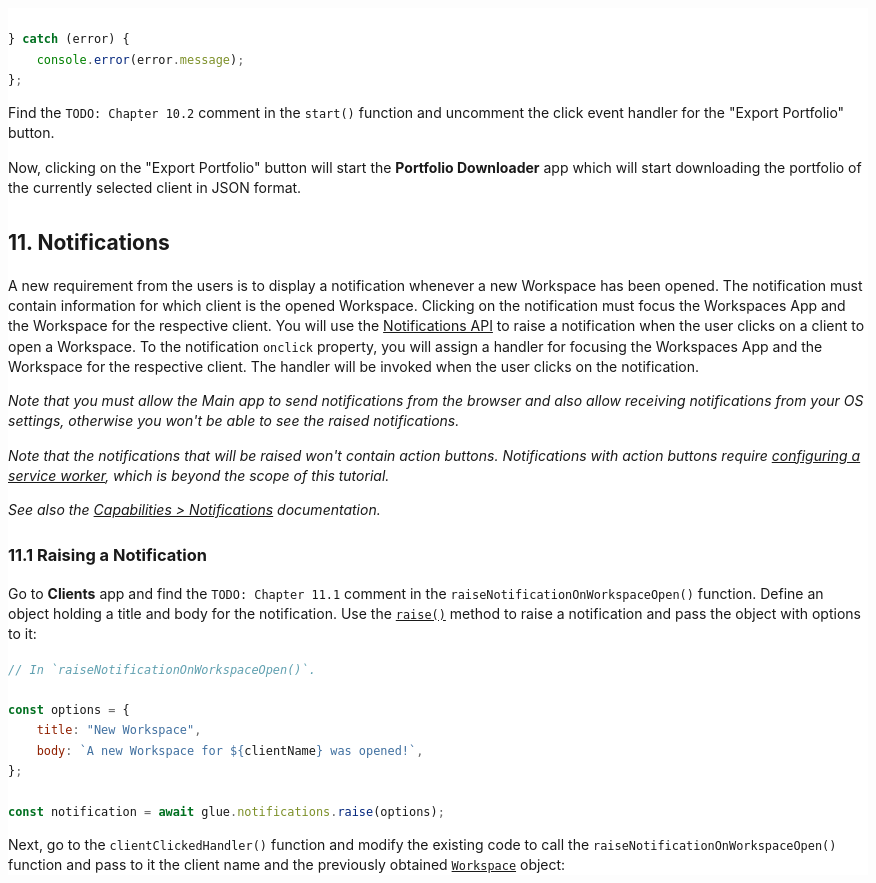 ```javascript

} catch (error) {
    console.error(error.message);
};
```

Find the `TODO: Chapter 10.2` comment in the `start()` function and uncomment the click event handler for the "Export Portfolio" button.

Now, clicking on the "Export Portfolio" button will start the **Portfolio Downloader** app which will start downloading the portfolio of the currently selected client in JSON format.

## 11. Notifications

A new requirement from the users is to display a notification whenever a new Workspace has been opened. The notification must contain information for which client is the opened Workspace. Clicking on the notification must focus the Workspaces App and the Workspace for the respective client. You will use the [Notifications API](../../reference/core/latest/notifications/index.html) to raise a notification when the user clicks on a client to open a Workspace. To the notification `onclick` property, you will assign a handler for focusing the Workspaces App and the Workspace for the respective client. The handler will be invoked when the user clicks on the notification.

*Note that you must allow the Main app to send notifications from the browser and also allow receiving notifications from your OS settings, otherwise you won't be able to see the raised notifications.*

*Note that the notifications that will be raised won't contain action buttons. Notifications with action buttons require [configuring a service worker](../../capabilities/notifications/setup/index.html#configuration), which is beyond the scope of this tutorial.*

*See also the [Capabilities > Notifications](../../capabilities/notifications/setup/index.html) documentation.*

### 11.1 Raising a Notification

Go to **Clients** app and find the `TODO: Chapter 11.1` comment in the `raiseNotificationOnWorkspaceOpen()` function. Define an object holding a title and body for the notification. Use the [`raise()`](../../reference/core/latest/notifications/index.html#API-raise) method to raise a notification and pass the object with options to it:

```javascript
// In `raiseNotificationOnWorkspaceOpen()`.

const options = {
    title: "New Workspace",
    body: `A new Workspace for ${clientName} was opened!`,
};

const notification = await glue.notifications.raise(options);
```

Next, go to the `clientClickedHandler()` function and modify the existing code to call the `raiseNotificationOnWorkspaceOpen()` function and pass to it the client name and the previously obtained [`Workspace`](../../reference/core/latest/workspaces/index.html#Workspace) object:
